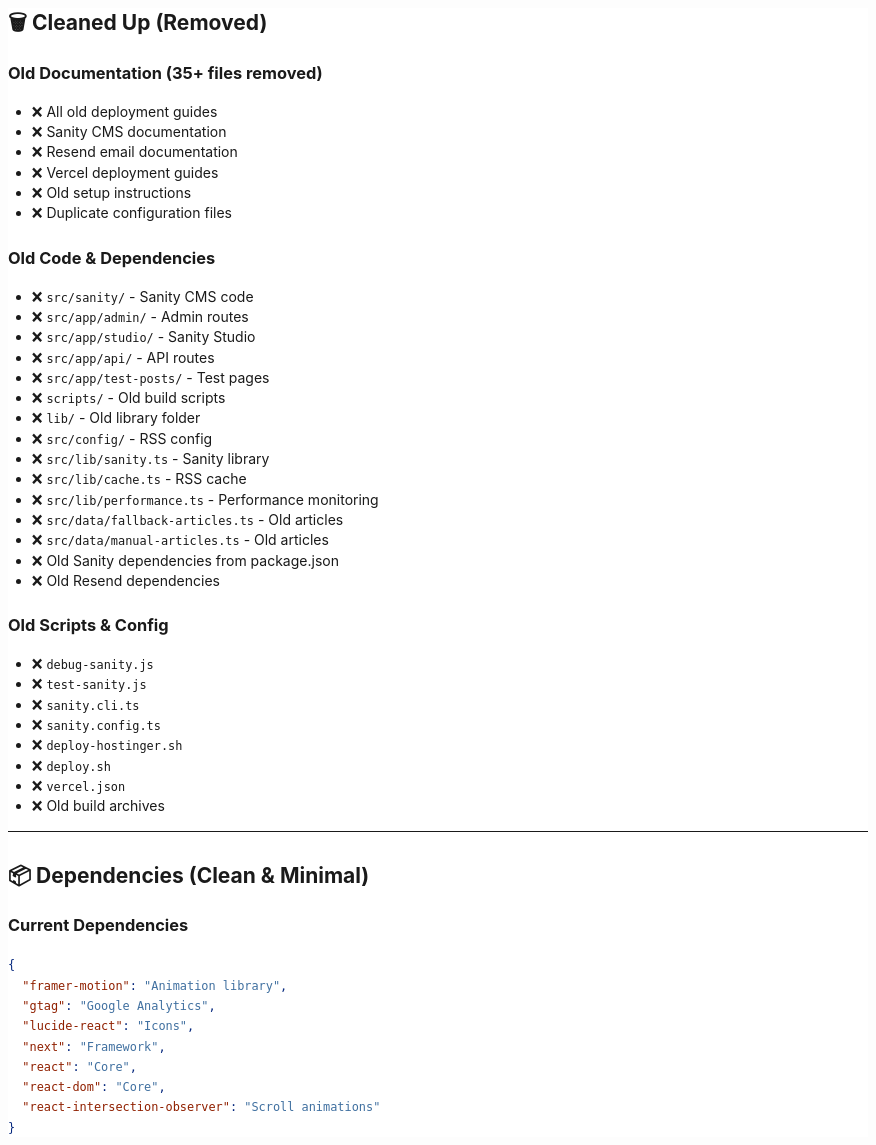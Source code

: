 ## 🗑️ **Cleaned Up (Removed)**

### **Old Documentation (35+ files removed)**
- ❌ All old deployment guides
- ❌ Sanity CMS documentation
- ❌ Resend email documentation
- ❌ Vercel deployment guides
- ❌ Old setup instructions
- ❌ Duplicate configuration files

### **Old Code & Dependencies**
- ❌ `src/sanity/` - Sanity CMS code
- ❌ `src/app/admin/` - Admin routes
- ❌ `src/app/studio/` - Sanity Studio
- ❌ `src/app/api/` - API routes
- ❌ `src/app/test-posts/` - Test pages
- ❌ `scripts/` - Old build scripts
- ❌ `lib/` - Old library folder
- ❌ `src/config/` - RSS config
- ❌ `src/lib/sanity.ts` - Sanity library
- ❌ `src/lib/cache.ts` - RSS cache
- ❌ `src/lib/performance.ts` - Performance monitoring
- ❌ `src/data/fallback-articles.ts` - Old articles
- ❌ `src/data/manual-articles.ts` - Old articles
- ❌ Old Sanity dependencies from package.json
- ❌ Old Resend dependencies

### **Old Scripts & Config**
- ❌ `debug-sanity.js`
- ❌ `test-sanity.js`
- ❌ `sanity.cli.ts`
- ❌ `sanity.config.ts`
- ❌ `deploy-hostinger.sh`
- ❌ `deploy.sh`
- ❌ `vercel.json`
- ❌ Old build archives

---

## 📦 **Dependencies (Clean & Minimal)**

### **Current Dependencies**
```json
{
  "framer-motion": "Animation library",
  "gtag": "Google Analytics",
  "lucide-react": "Icons",
  "next": "Framework",
  "react": "Core",
  "react-dom": "Core",
  "react-intersection-observer": "Scroll animations"
}
```
